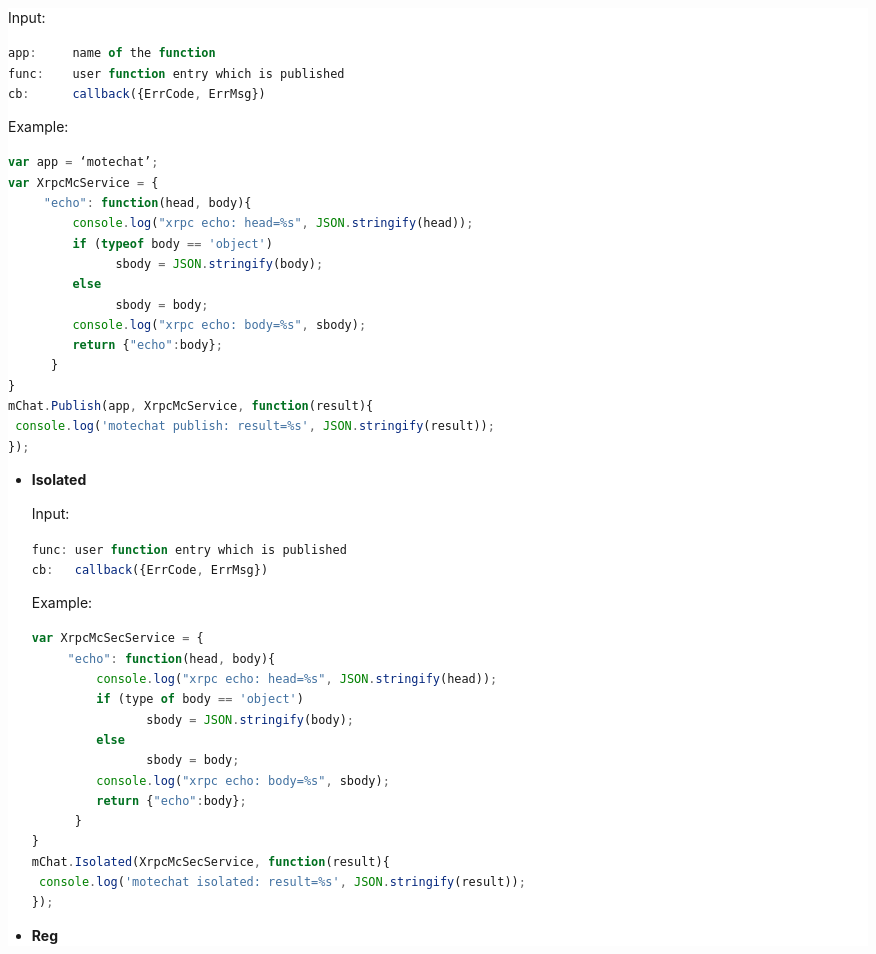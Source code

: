   Input:

  ```javascript
  app:     name of the function 
  func:    user function entry which is published 
  cb:      callback({ErrCode, ErrMsg})
  ```

  Example:

  ```javascript
  var app = ‘motechat’;
  var XrpcMcService = {
       "echo": function(head, body){
           console.log("xrpc echo: head=%s", JSON.stringify(head));
           if (typeof body == 'object')
                 sbody = JSON.stringify(body);         
           else             
                 sbody = body;
           console.log("xrpc echo: body=%s", sbody);
           return {"echo":body};     
        }
  }
  mChat.Publish(app, XrpcMcService, function(result){
   console.log('motechat publish: result=%s', JSON.stringify(result));
  });
  ```

* **Isolated**

  Input:

  ```javascript
  func: user function entry which is published
  cb:   callback({ErrCode, ErrMsg})
  ```

  Example:

  ```javascript
  var XrpcMcSecService = { 
       "echo": function(head, body){
           console.log("xrpc echo: head=%s", JSON.stringify(head));
           if (type of body == 'object')
                  sbody = JSON.stringify(body);
           else             
                  sbody = body; 
           console.log("xrpc echo: body=%s", sbody);         
           return {"echo":body};
        }
  }
  mChat.Isolated(XrpcMcSecService, function(result){
   console.log('motechat isolated: result=%s', JSON.stringify(result));
  });
  ```

* **Reg**
